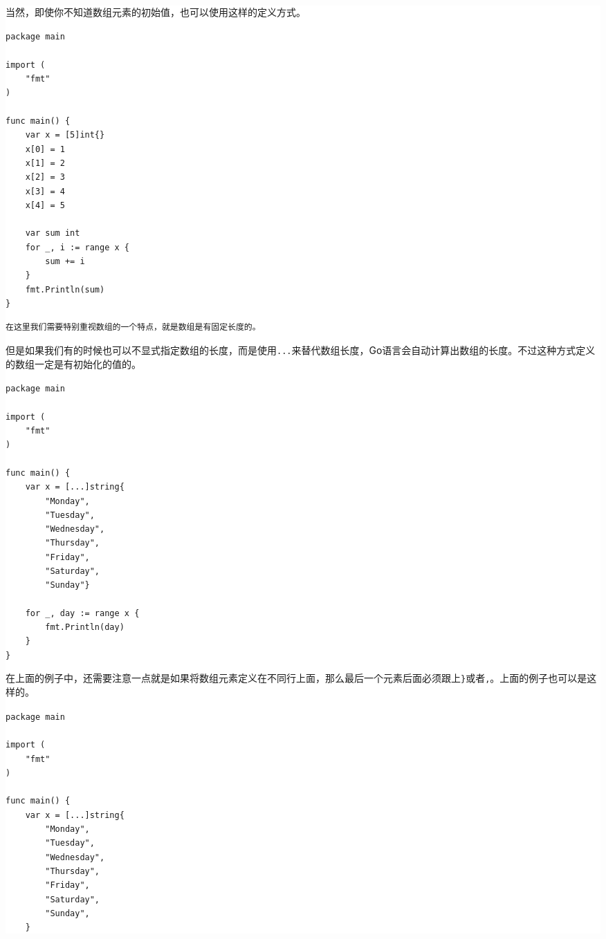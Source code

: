 当然，即使你不知道数组元素的初始值，也可以使用这样的定义方式。

	package main

	import (
		"fmt"
	)

	func main() {
		var x = [5]int{}
		x[0] = 1
		x[1] = 2
		x[2] = 3
		x[3] = 4
		x[4] = 5

		var sum int
		for _, i := range x {
			sum += i
		}
		fmt.Println(sum)
	}

`在这里我们需要特别重视数组的一个特点，就是数组是有固定长度的。`

但是如果我们有的时候也可以不显式指定数组的长度，而是使用`...`来替代数组长度，Go语言会自动计算出数组的长度。不过这种方式定义的数组一定是有初始化的值的。

	package main

	import (
		"fmt"
	)

	func main() {
		var x = [...]string{
			"Monday",
			"Tuesday",
			"Wednesday",
			"Thursday",
			"Friday",
			"Saturday",
			"Sunday"}

		for _, day := range x {
			fmt.Println(day)
		}
	}

在上面的例子中，还需要注意一点就是如果将数组元素定义在不同行上面，那么最后一个元素后面必须跟上`}`或者`,`。上面的例子也可以是这样的。

	package main

	import (
		"fmt"
	)

	func main() {
		var x = [...]string{
			"Monday",
			"Tuesday",
			"Wednesday",
			"Thursday",
			"Friday",
			"Saturday",
			"Sunday",
		}

